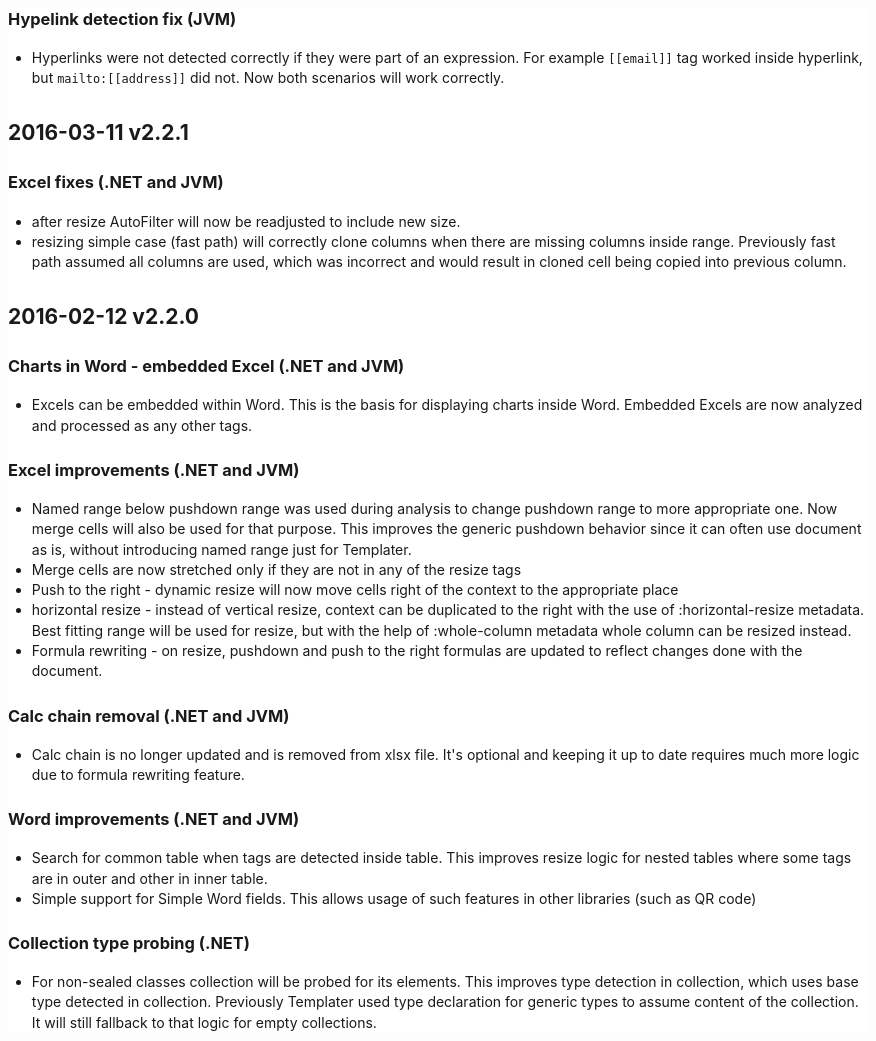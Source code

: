 ### Hypelink detection fix (JVM)

 * Hyperlinks were not detected correctly if they were part of an expression. For example `[[email]]` tag worked inside hyperlink, but `mailto:[[address]]` did not. Now both scenarios will work correctly.

## 2016-03-11 v2.2.1

### Excel fixes (.NET and JVM)

 * after resize AutoFilter will now be readjusted to include new size.
 * resizing simple case (fast path) will correctly clone columns when there are missing columns inside range. Previously fast path assumed all columns are used, which was incorrect and would result in cloned cell being copied into previous column.

## 2016-02-12 v2.2.0

### Charts in Word - embedded Excel (.NET and JVM)

 * Excels can be embedded within Word. This is the basis for displaying charts inside Word. Embedded Excels are now analyzed and processed as any other tags.

### Excel improvements (.NET and JVM)

 * Named range below pushdown range was used during analysis to change pushdown range to more appropriate one. Now merge cells will also be used for that purpose. This improves the generic pushdown behavior since it can often use document as is, without introducing named range just for Templater.
 * Merge cells are now stretched only if they are not in any of the resize tags
 * Push to the right - dynamic resize will now move cells right of the context to the appropriate place
 * horizontal resize - instead of vertical resize, context can be duplicated to the right with the use of :horizontal-resize metadata. Best fitting range will be used for resize, but with the help of :whole-column metadata whole column can be resized instead.
 * Formula rewriting - on resize, pushdown and push to the right formulas are updated to reflect changes done with the document.

### Calc chain removal (.NET and JVM)

 * Calc chain is no longer updated and is removed from xlsx file. It's optional and keeping it up to date requires much more logic due to formula rewriting feature.

### Word improvements (.NET and JVM)

 * Search for common table when tags are detected inside table. This improves resize logic for nested tables where some tags are in outer and other in inner table.
 * Simple support for Simple Word fields. This allows usage of such features in other libraries (such as QR code)

### Collection type probing (.NET)

 * For non-sealed classes collection will be probed for its elements. This improves type detection in collection, which uses base type detected in collection. Previously Templater used type declaration for generic types to assume content of the collection. It will still fallback to that logic for empty collections.
